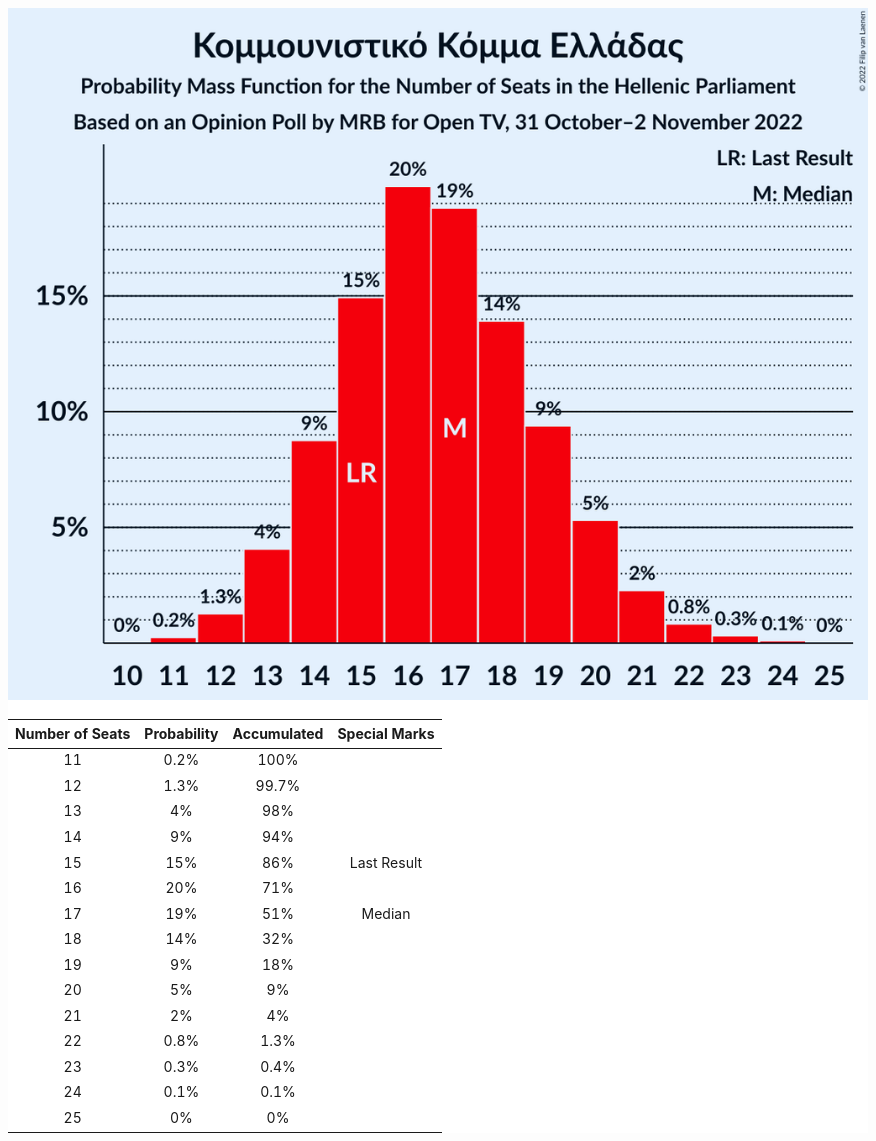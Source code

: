 ![Graph with seats probability mass function not yet produced](2022-11-02-MRB-seats-pmf-κομμουνιστικόκόμμαελλάδας.png "Seats Probability Mass Function")

| Number of Seats | Probability | Accumulated | Special Marks |
|:---------------:|:-----------:|:-----------:|:-------------:|
| 11 | 0.2% | 100% |  |
| 12 | 1.3% | 99.7% |  |
| 13 | 4% | 98% |  |
| 14 | 9% | 94% |  |
| 15 | 15% | 86% | Last Result |
| 16 | 20% | 71% |  |
| 17 | 19% | 51% | Median |
| 18 | 14% | 32% |  |
| 19 | 9% | 18% |  |
| 20 | 5% | 9% |  |
| 21 | 2% | 4% |  |
| 22 | 0.8% | 1.3% |  |
| 23 | 0.3% | 0.4% |  |
| 24 | 0.1% | 0.1% |  |
| 25 | 0% | 0% |  |